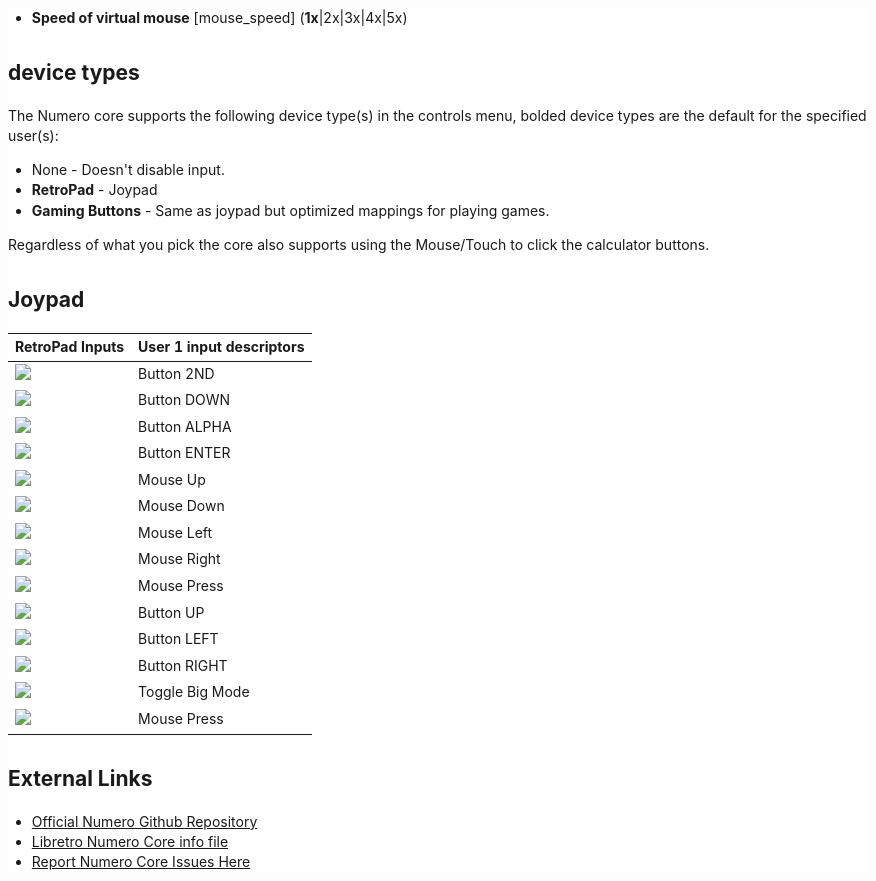 - **Speed of virtual mouse** [mouse_speed] (**1x**|2x|3x|4x|5x)

## device types

The Numero core supports the following device type(s) in the controls menu, bolded device types are the default for the specified user(s):

- None - Doesn't disable input.
- **RetroPad** - Joypad
- **Gaming Buttons** - Same as joypad but optimized mappings for playing games.

Regardless of what you pick the core also supports using the Mouse/Touch to click the calculator buttons.

## Joypad


| RetroPad Inputs                                | User 1 input descriptors |
|------------------------------------------------|--------------------------|
| ![](../image/retropad/retro_b.png)             | Button 2ND                 |
| ![](../image/retropad/retro_y.png)             | Button DOWN                 |
| ![](../image/retropad/retro_select.png)        | Button ALPHA                 |
| ![](../image/retropad/retro_start.png)         | Button ENTER                 |
| ![](../image/retropad/retro_dpad_up.png)       | Mouse Up                 |
| ![](../image/retropad/retro_dpad_down.png)     | Mouse Down                 |
| ![](../image/retropad/retro_dpad_left.png)     | Mouse Left                 |
| ![](../image/retropad/retro_dpad_right.png)    | Mouse Right                 |
| ![](../image/retropad/retro_a.png)             | Mouse Press                 |
| ![](../image/retropad/retro_x.png)             | Button UP                |
| ![](../image/retropad/retro_l1.png)            | Button LEFT                |
| ![](../image/retropad/retro_r1.png)            | Button RIGHT                |
| ![](../image/retropad/retro_l2.png)            | Toggle Big Mode                |
| ![](../image/retropad/retro_r2.png)            | Mouse Press                |

## External Links

- [Official Numero Github Repository](https://github.com/nbarkhina/numero)
- [Libretro Numero Core info file](https://github.com/libretro/libretro-super/blob/master/dist/info/numero_libretro.info)
- [Report Numero Core Issues Here](https://github.com/nbarkhina/numero/issues)
